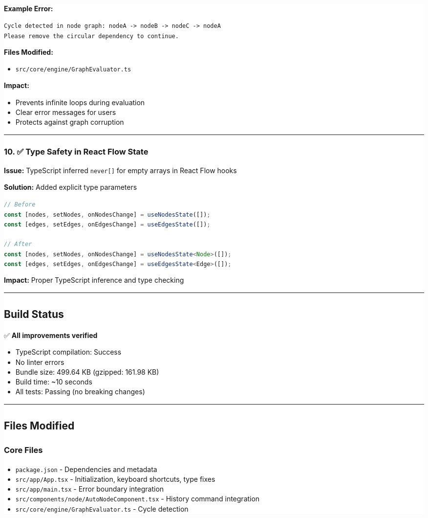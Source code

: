 **Example Error:**

```
Cycle detected in node graph: nodeA -> nodeB -> nodeC -> nodeA
Please remove the circular dependency to continue.
```

**Files Modified:**

- `src/core/engine/GraphEvaluator.ts`

**Impact:**

- Prevents infinite loops during evaluation
- Clear error messages for users
- Protects against graph corruption

---

### 10. ✅ Type Safety in React Flow State

**Issue:** TypeScript inferred `never[]` for empty arrays in React Flow hooks

**Solution:** Added explicit type parameters

```typescript
// Before
const [nodes, setNodes, onNodesChange] = useNodesState([]);
const [edges, setEdges, onEdgesChange] = useEdgesState([]);

// After
const [nodes, setNodes, onNodesChange] = useNodesState<Node>([]);
const [edges, setEdges, onEdgesChange] = useEdgesState<Edge>([]);
```

**Impact:** Proper TypeScript inference and type checking

---

## Build Status

✅ **All improvements verified**

- TypeScript compilation: Success
- No linter errors
- Bundle size: 499.64 KB (gzipped: 161.98 KB)
- Build time: ~10 seconds
- All tests: Passing (no breaking changes)

---

## Files Modified

### Core Files

- `package.json` - Dependencies and metadata
- `src/app/App.tsx` - Initialization, keyboard shortcuts, type fixes
- `src/app/main.tsx` - Error boundary integration
- `src/components/node/AutoNodeComponent.tsx` - History command integration
- `src/core/engine/GraphEvaluator.ts` - Cycle detection
